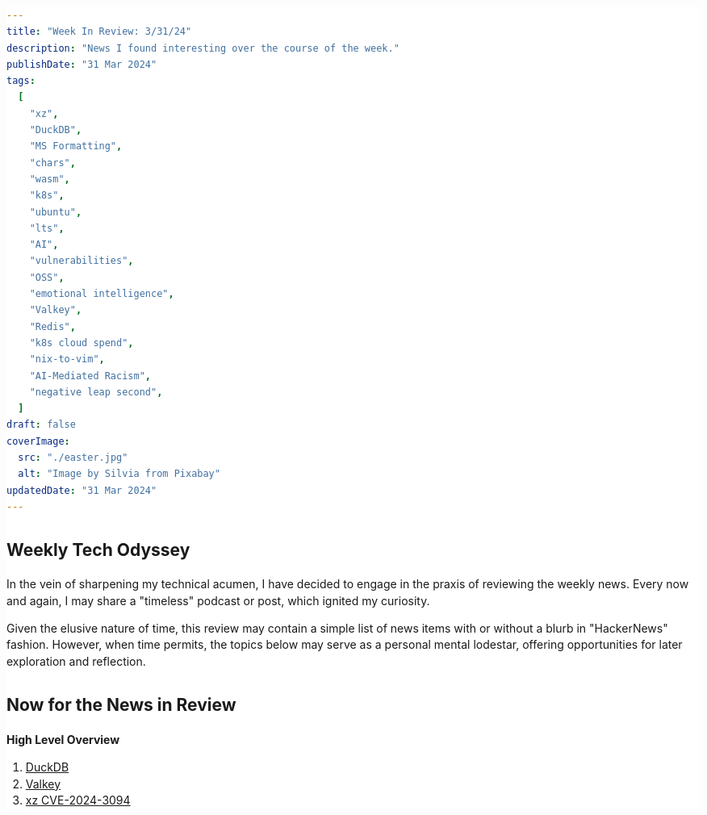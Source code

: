 ```yaml
---
title: "Week In Review: 3/31/24"
description: "News I found interesting over the course of the week."
publishDate: "31 Mar 2024"
tags:
  [
    "xz",
    "DuckDB",
    "MS Formatting",
    "chars",
    "wasm",
    "k8s",
    "ubuntu",
    "lts",
    "AI",
    "vulnerabilities",
    "OSS",
    "emotional intelligence",
    "Valkey",
    "Redis",
    "k8s cloud spend",
    "nix-to-vim",
    "AI-Mediated Racism",
    "negative leap second",
  ]
draft: false
coverImage:
  src: "./easter.jpg"
  alt: "Image by Silvia from Pixabay"
updatedDate: "31 Mar 2024"
---
```


## Weekly Tech Odyssey

In the vein of sharpening my technical acumen, I have decided to engage in the
praxis of reviewing the weekly news. Every now and again, I may share a
"timeless" podcast or post, which ignited my curiosity.

Given the elusive nature of time, this review may contain a simple list of news
items with or without a blurb in "HackerNews" fashion. However, when time
permits, the topics below may serve as a personal mental lodestar, offering
opportunities for later exploration and reflection.

## Now for the News in Review

**High Level Overview**

1. [DuckDB](#duckdb)
1. [Valkey](#valkey-the-new-redis)
1. [xz CVE-2024-3094](#xz-vulnerability)
